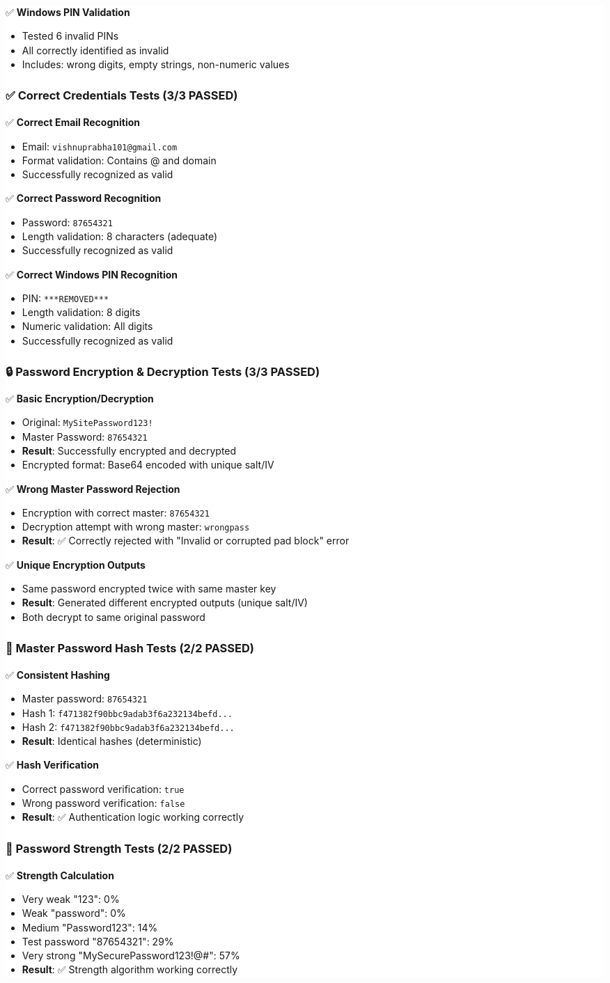 ✅ **Windows PIN Validation**
- Tested 6 invalid PINs  
- All correctly identified as invalid
- Includes: wrong digits, empty strings, non-numeric values

### ✅ Correct Credentials Tests (3/3 PASSED)
✅ **Correct Email Recognition**
- Email: `vishnuprabha101@gmail.com`
- Format validation: Contains @ and domain
- Successfully recognized as valid

✅ **Correct Password Recognition**
- Password: `87654321`
- Length validation: 8 characters (adequate)
- Successfully recognized as valid

✅ **Correct Windows PIN Recognition**
- PIN: `***REMOVED***`
- Length validation: 8 digits
- Numeric validation: All digits
- Successfully recognized as valid

### 🔒 Password Encryption & Decryption Tests (3/3 PASSED)
✅ **Basic Encryption/Decryption**
- Original: `MySitePassword123!`
- Master Password: `87654321`
- **Result**: Successfully encrypted and decrypted
- Encrypted format: Base64 encoded with unique salt/IV

✅ **Wrong Master Password Rejection**
- Encryption with correct master: `87654321`
- Decryption attempt with wrong master: `wrongpass`
- **Result**: ✅ Correctly rejected with "Invalid or corrupted pad block" error

✅ **Unique Encryption Outputs**
- Same password encrypted twice with same master key
- **Result**: Generated different encrypted outputs (unique salt/IV)
- Both decrypt to same original password

### 🔑 Master Password Hash Tests (2/2 PASSED)
✅ **Consistent Hashing**
- Master password: `87654321`
- Hash 1: `f471382f90bbc9adab3f6a232134befd...`
- Hash 2: `f471382f90bbc9adab3f6a232134befd...`
- **Result**: Identical hashes (deterministic)

✅ **Hash Verification**
- Correct password verification: `true`
- Wrong password verification: `false`
- **Result**: ✅ Authentication logic working correctly

### 🎯 Password Strength Tests (2/2 PASSED)
✅ **Strength Calculation**
- Very weak "123": 0%
- Weak "password": 0%  
- Medium "Password123": 14%
- Test password "87654321": 29%
- Very strong "MySecurePassword123!@#": 57%
- **Result**: ✅ Strength algorithm working correctly
